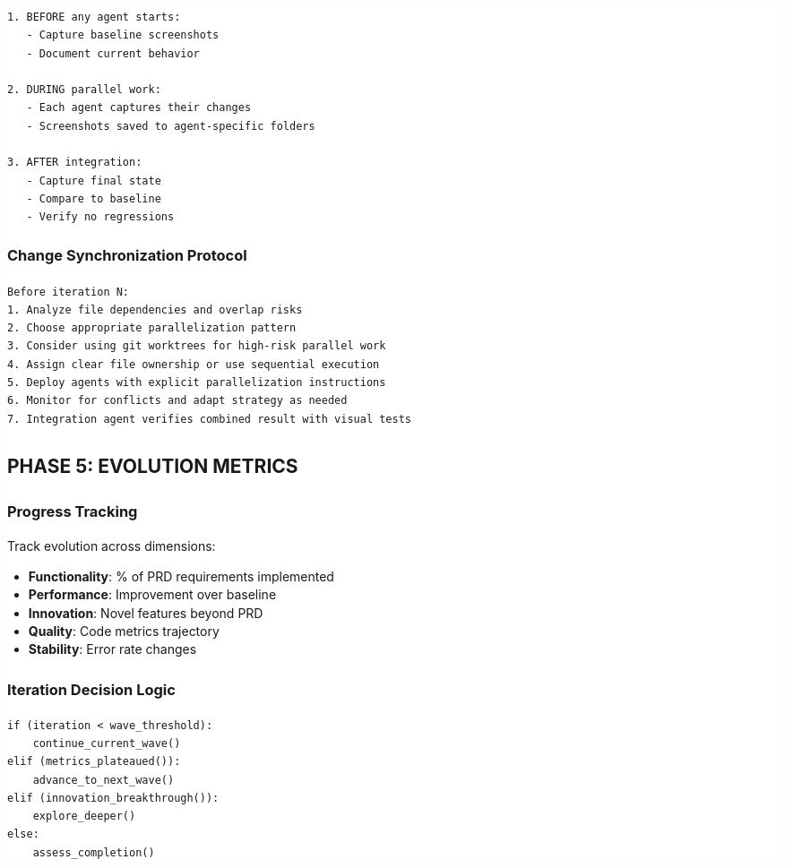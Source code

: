 ```
1. BEFORE any agent starts:
   - Capture baseline screenshots
   - Document current behavior

2. DURING parallel work:
   - Each agent captures their changes
   - Screenshots saved to agent-specific folders

3. AFTER integration:
   - Capture final state
   - Compare to baseline
   - Verify no regressions
```

### Change Synchronization Protocol

```
Before iteration N:
1. Analyze file dependencies and overlap risks
2. Choose appropriate parallelization pattern
3. Consider using git worktrees for high-risk parallel work
4. Assign clear file ownership or use sequential execution
5. Deploy agents with explicit parallelization instructions
6. Monitor for conflicts and adapt strategy as needed
7. Integration agent verifies combined result with visual tests
```

## PHASE 5: EVOLUTION METRICS

### Progress Tracking

Track evolution across dimensions:

- **Functionality**: % of PRD requirements implemented
- **Performance**: Improvement over baseline
- **Innovation**: Novel features beyond PRD
- **Quality**: Code metrics trajectory
- **Stability**: Error rate changes

### Iteration Decision Logic

```
if (iteration < wave_threshold):
    continue_current_wave()
elif (metrics_plateaued()):
    advance_to_next_wave()
elif (innovation_breakthrough()):
    explore_deeper()
else:
    assess_completion()
```
